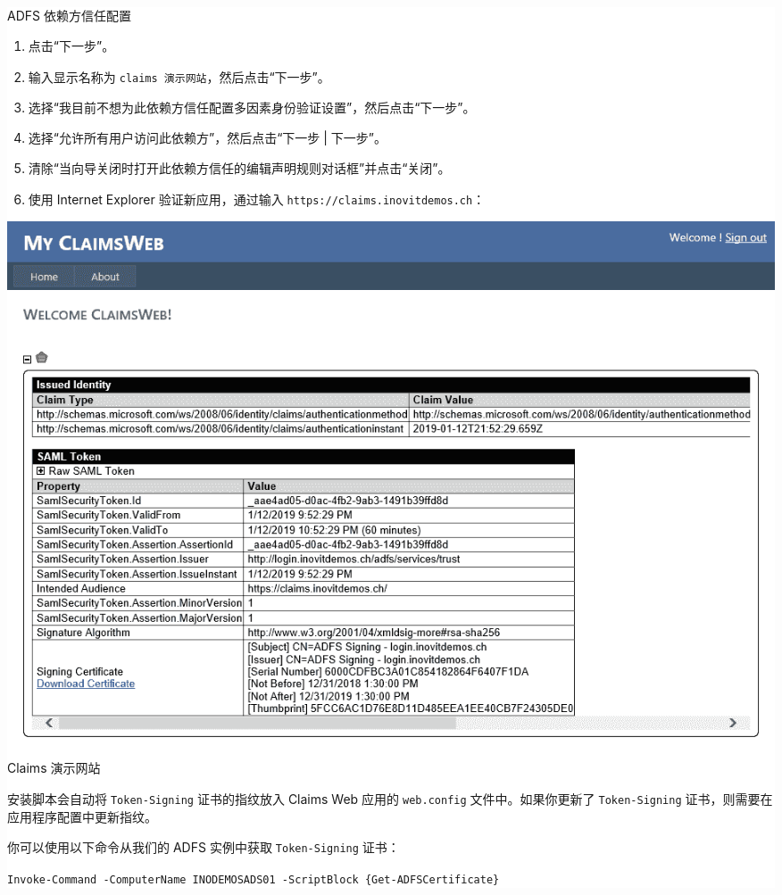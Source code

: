ADFS 依赖方信任配置

1.  点击“下一步”。

1.  输入显示名称为 `claims 演示网站`，然后点击“下一步”。

1.  选择“我目前不想为此依赖方信任配置多因素身份验证设置”，然后点击“下一步”。

1.  选择“允许所有用户访问此依赖方”，然后点击“下一步 | 下一步”。

1.  清除“当向导关闭时打开此依赖方信任的编辑声明规则对话框”并点击“关闭”。

1.  使用 Internet Explorer 验证新应用，通过输入 `https://claims.inovitdemos.ch`：

![](img/3945262b-4ff7-41b6-995b-66350ba01f71.png)

Claims 演示网站

安装脚本会自动将 `Token-Signing` 证书的指纹放入 Claims Web 应用的 `web.config` 文件中。如果你更新了 `Token-Signing` 证书，则需要在应用程序配置中更新指纹。

你可以使用以下命令从我们的 ADFS 实例中获取 `Token-Signing` 证书：

```
Invoke-Command -ComputerName INODEMOSADS01 -ScriptBlock {Get-ADFSCertificate}
```
